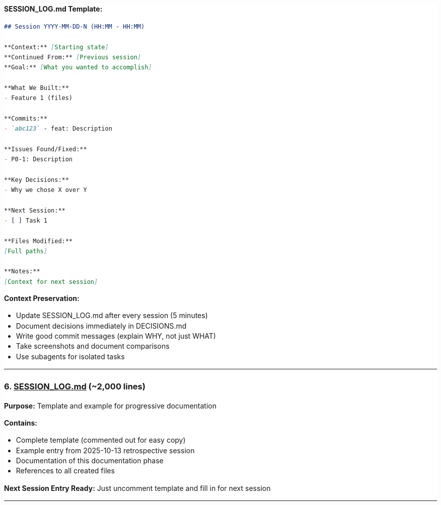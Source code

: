 **SESSION_LOG.md Template:**
```markdown
## Session YYYY-MM-DD-N (HH:MM - HH:MM)

**Context:** [Starting state]
**Continued From:** [Previous session]
**Goal:** [What you wanted to accomplish]

**What We Built:**
- Feature 1 (files)

**Commits:**
- `abc123` - feat: Description

**Issues Found/Fixed:**
- P0-1: Description

**Key Decisions:**
- Why we chose X over Y

**Next Session:**
- [ ] Task 1

**Files Modified:**
[Full paths]

**Notes:**
[Context for next session]
```

**Context Preservation:**
- Update SESSION_LOG.md after every session (5 minutes)
- Document decisions immediately in DECISIONS.md
- Write good commit messages (explain WHY, not just WHAT)
- Take screenshots and document comparisons
- Use subagents for isolated tasks

---

### 6. [SESSION_LOG.md](SESSION_LOG.md) (~2,000 lines)

**Purpose:** Template and example for progressive documentation

**Contains:**
- Complete template (commented out for easy copy)
- Example entry from 2025-10-13 retrospective session
- Documentation of this documentation phase
- References to all created files

**Next Session Entry Ready:**
Just uncomment template and fill in for next session

---
